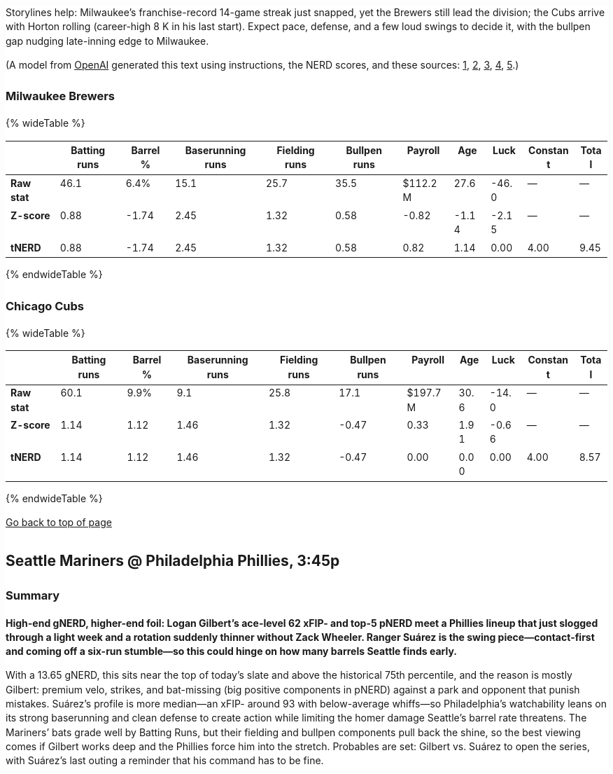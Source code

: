 Storylines help: Milwaukee’s franchise-record 14-game streak just snapped, yet the Brewers still lead the division; the Cubs arrive with Horton rolling (career-high 8 K in his last start). Expect pace, defense, and a few loud swings to decide it, with the bullpen gap nudging late-inning edge to Milwaukee.

(A model from [OpenAI](https://www.openai.com) generated this text using instructions, the NERD scores, and these sources: [1](https://www.mlb.com/video/probable-pitchers-for-brewers-at-cubs-june-18-2025-x8795?utm_source=chatgpt.com), [2](https://en.wikipedia.org/wiki/2025_Major_League_Baseball_season?utm_source=chatgpt.com), [3](https://www.fangraphs.com/players/freddy-peralta/18679/splits?position=P&season=2025&split=&utm_source=chatgpt.com), [4](https://www.espn.com/mlb/story/_/id/46002924/reds-turn-tables-brewers-10th-snap-franchise-win-streak?utm_source=chatgpt.com), [5](https://www.reuters.com/sports/baseball/cade-horton-fans-eight-while-pitching-cubs-past-blue-jays-2025-08-14/?utm_source=chatgpt.com).)

### Milwaukee Brewers

{% wideTable %}

|              | Batting runs | Barrel % | Baserunning runs | Fielding runs | Bullpen runs | Payroll | Age   | Luck | Constant | Total |
| ------------ | ------------ | -------- | ----------- | -------- | ------------ | ------- | ----- | ---- | -------- | ----- |
| **Raw stat** | 46.1 | 6.4% | 15.1 | 25.7 | 35.5 | $112.2M | 27.6 | -46.0 | — | — |
| **Z-score** | 0.88 | -1.74 | 2.45 | 1.32 | 0.58 | -0.82 | -1.14 | -2.15 | — | — |
| **tNERD** | 0.88 | -1.74 | 2.45 | 1.32 | 0.58 | 0.82 | 1.14 | 0.00 | 4.00 | 9.45 |
{% endwideTable %}

### Chicago Cubs

{% wideTable %}

|              | Batting runs | Barrel % | Baserunning runs | Fielding runs | Bullpen runs | Payroll | Age   | Luck | Constant | Total |
| ------------ | ------------ | -------- | ----------- | -------- | ------------ | ------- | ----- | ---- | -------- | ----- |
| **Raw stat** | 60.1 | 9.9% | 9.1 | 25.8 | 17.1 | $197.7M | 30.6 | -14.0 | — | — |
| **Z-score** | 1.14 | 1.12 | 1.46 | 1.32 | -0.47 | 0.33 | 1.91 | -0.66 | — | — |
| **tNERD** | 1.14 | 1.12 | 1.46 | 1.32 | -0.47 | 0.00 | 0.00 | 0.00 | 4.00 | 8.57 |
{% endwideTable %}


[Go back to top of page](#)

## Seattle Mariners @ Philadelphia Phillies, 3:45p

### Summary

**High-end gNERD, higher-end foil: Logan Gilbert’s ace-level 62 xFIP- and top-5 pNERD meet a Phillies lineup that just slogged through a light week and a rotation suddenly thinner without Zack Wheeler. Ranger Suárez is the swing piece—contact-first and coming off a six-run stumble—so this could hinge on how many barrels Seattle finds early.** 

With a 13.65 gNERD, this sits near the top of today’s slate and above the historical 75th percentile, and the reason is mostly Gilbert: premium velo, strikes, and bat-missing (big positive components in pNERD) against a park and opponent that punish mistakes. Suárez’s profile is more median—an xFIP- around 93 with below-average whiffs—so Philadelphia’s watchability leans on its strong baserunning and clean defense to create action while limiting the homer damage Seattle’s barrel rate threatens. The Mariners’ bats grade well by Batting Runs, but their fielding and bullpen components pull back the shine, so the best viewing comes if Gilbert works deep and the Phillies force him into the stretch. Probables are set: Gilbert vs. Suárez to open the series, with Suárez’s last outing a reminder that his command has to be fine.
